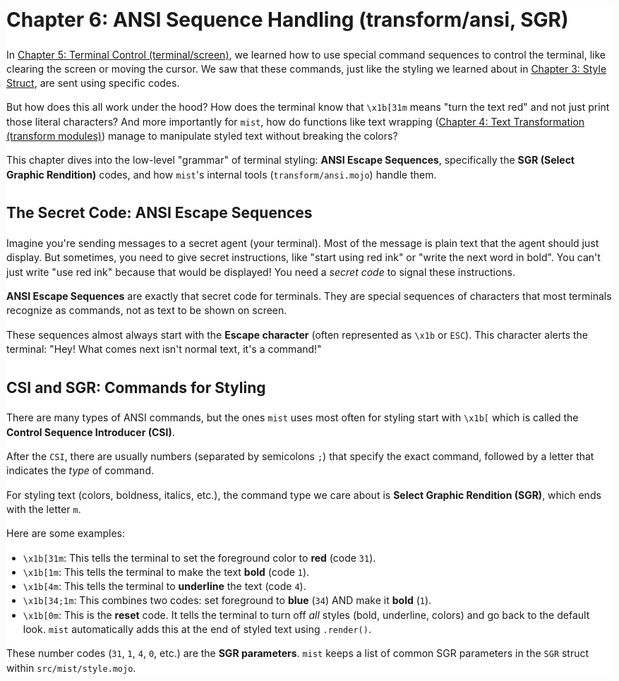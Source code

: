 # Chapter 6: ANSI Sequence Handling (transform/ansi, SGR)

In [Chapter 5: Terminal Control (terminal/screen)](05_terminal_control__terminal_screen_.md), we learned how to use special command sequences to control the terminal, like clearing the screen or moving the cursor. We saw that these commands, just like the styling we learned about in [Chapter 3: Style Struct](03_style_struct_.md), are sent using specific codes.

But how does this all work under the hood? How does the terminal know that `\x1b[31m` means "turn the text red" and not just print those literal characters? And more importantly for `mist`, how do functions like text wrapping ([Chapter 4: Text Transformation (transform modules)](04_text_transformation__transform_modules__.md)) manage to manipulate styled text without breaking the colors?

This chapter dives into the low-level "grammar" of terminal styling: **ANSI Escape Sequences**, specifically the **SGR (Select Graphic Rendition)** codes, and how `mist`'s internal tools (`transform/ansi.mojo`) handle them.

## The Secret Code: ANSI Escape Sequences

Imagine you're sending messages to a secret agent (your terminal). Most of the message is plain text that the agent should just display. But sometimes, you need to give secret instructions, like "start using red ink" or "write the next word in bold". You can't just write "use red ink" because that would be displayed! You need a *secret code* to signal these instructions.

**ANSI Escape Sequences** are exactly that secret code for terminals. They are special sequences of characters that most terminals recognize as commands, not as text to be shown on screen.

These sequences almost always start with the **Escape character** (often represented as `\x1b` or `ESC`). This character alerts the terminal: "Hey! What comes next isn't normal text, it's a command!"

## CSI and SGR: Commands for Styling

There are many types of ANSI commands, but the ones `mist` uses most often for styling start with `\x1b[` which is called the **Control Sequence Introducer (CSI)**.

After the `CSI`, there are usually numbers (separated by semicolons `;`) that specify the exact command, followed by a letter that indicates the *type* of command.

For styling text (colors, boldness, italics, etc.), the command type we care about is **Select Graphic Rendition (SGR)**, which ends with the letter `m`.

Here are some examples:

*   `\x1b[31m`: This tells the terminal to set the foreground color to **red** (code `31`).
*   `\x1b[1m`: This tells the terminal to make the text **bold** (code `1`).
*   `\x1b[4m`: This tells the terminal to **underline** the text (code `4`).
*   `\x1b[34;1m`: This combines two codes: set foreground to **blue** (`34`) AND make it **bold** (`1`).
*   `\x1b[0m`: This is the **reset** code. It tells the terminal to turn off *all* styles (bold, underline, colors) and go back to the default look. `mist` automatically adds this at the end of styled text using `.render()`.

These number codes (`31`, `1`, `4`, `0`, etc.) are the **SGR parameters**. `mist` keeps a list of common SGR parameters in the `SGR` struct within `src/mist/style.mojo`.
